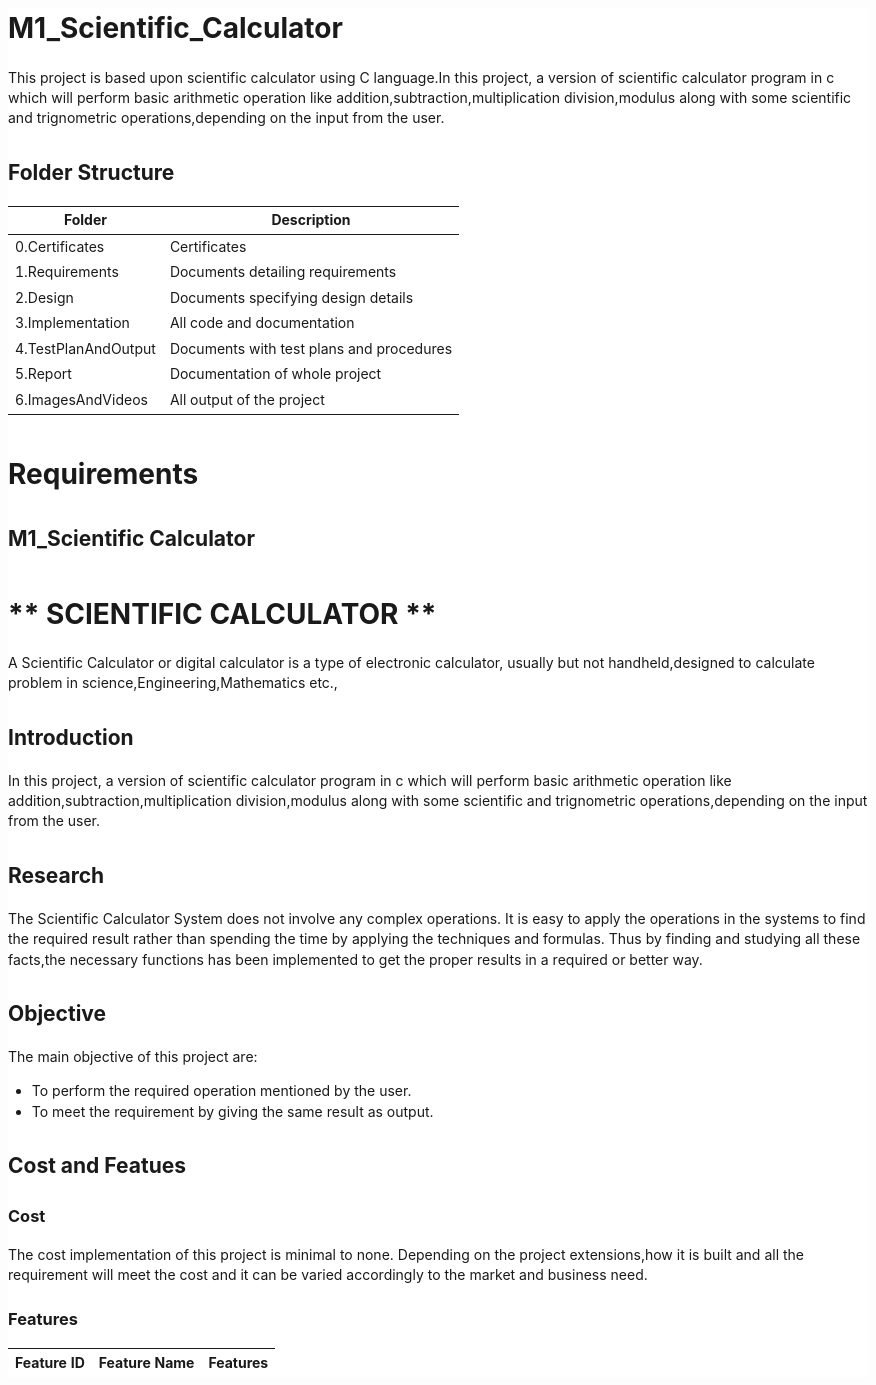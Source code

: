 # M1_Scientific_Calculator

This project is based upon scientific calculator using C language.In this project, a version of scientific calculator program in c which will 
perform basic arithmetic operation like addition,subtraction,multiplication division,modulus along with some scientific and trignometric operations,depending 
on the input from the user.
 
 ## Folder Structure
| Folder | Description |
|--------|-------------|
| 0.Certificates | Certificates |
| 1.Requirements | Documents detailing requirements |
| 2.Design | Documents specifying design details |
| 3.Implementation | All code and documentation |
| 4.TestPlanAndOutput | Documents with test plans and procedures |
| 5.Report | Documentation of whole project |
| 6.ImagesAndVideos | All output of the project |

# Requirements

## M1_Scientific Calculator
#                     ** SCIENTIFIC CALCULATOR **
  A Scientific Calculator or digital calculator is a type of electronic calculator, usually but not handheld,designed to calculate problem in science,Engineering,Mathematics etc.,
## Introduction
In this project, a version of scientific calculator program in c which will perform basic arithmetic operation like addition,subtraction,multiplication division,modulus along with some scientific and 
trignometric operations,depending on the input from the user.
## Research
The Scientific Calculator System does not involve any complex operations. It is easy to apply the operations in the systems to find the required result rather than 
spending the time by applying the techniques and formulas. Thus by finding and studying all these facts,the necessary functions has been implemented to get the proper results in a required or better way. 
## Objective
The main objective of this project are:
* To perform the required operation mentioned by the user.
* To meet the requirement by giving the same result as output.
## Cost and Featues
### Cost
The cost implementation of this project is minimal to none. Depending on the project extensions,how it is built and all the requirement will meet the cost and it can be varied accordingly to the market and business need.
### Features
| Feature ID | Feature Name | Features |
|------------|--------------|----------|